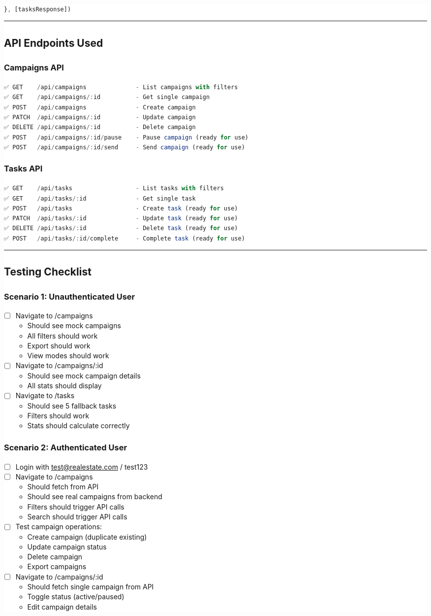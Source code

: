 ```typescript
}, [tasksResponse])
```

---

## API Endpoints Used

### Campaigns API
```typescript
✅ GET    /api/campaigns              - List campaigns with filters
✅ GET    /api/campaigns/:id          - Get single campaign
✅ POST   /api/campaigns              - Create campaign
✅ PATCH  /api/campaigns/:id          - Update campaign
✅ DELETE /api/campaigns/:id          - Delete campaign
✅ POST   /api/campaigns/:id/pause    - Pause campaign (ready for use)
✅ POST   /api/campaigns/:id/send     - Send campaign (ready for use)
```

### Tasks API
```typescript
✅ GET    /api/tasks                  - List tasks with filters
✅ GET    /api/tasks/:id              - Get single task
✅ POST   /api/tasks                  - Create task (ready for use)
✅ PATCH  /api/tasks/:id              - Update task (ready for use)
✅ DELETE /api/tasks/:id              - Delete task (ready for use)
✅ POST   /api/tasks/:id/complete     - Complete task (ready for use)
```

---

## Testing Checklist

### Scenario 1: Unauthenticated User
- [ ] Navigate to /campaigns
  - Should see mock campaigns
  - All filters should work
  - Export should work
  - View modes should work
- [ ] Navigate to /campaigns/:id
  - Should see mock campaign details
  - All stats should display
- [ ] Navigate to /tasks
  - Should see 5 fallback tasks
  - Filters should work
  - Stats should calculate correctly

### Scenario 2: Authenticated User
- [ ] Login with test@realestate.com / test123
- [ ] Navigate to /campaigns
  - Should fetch from API
  - Should see real campaigns from backend
  - Filters should trigger API calls
  - Search should trigger API calls
- [ ] Test campaign operations:
  - Create campaign (duplicate existing)
  - Update campaign status
  - Delete campaign
  - Export campaigns
- [ ] Navigate to /campaigns/:id
  - Should fetch single campaign from API
  - Toggle status (active/paused)
  - Edit campaign details